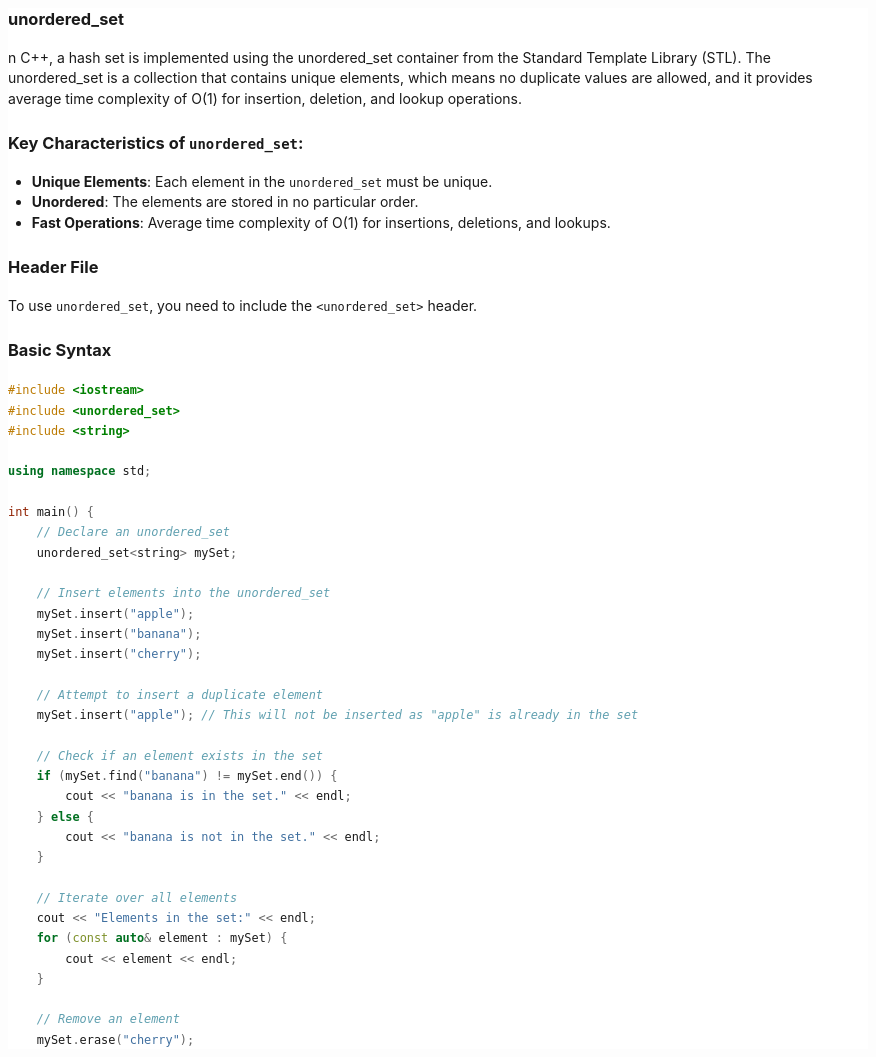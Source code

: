 





















### unordered_set

n C++, a hash set is implemented using the unordered_set container from the Standard Template Library (STL). The unordered_set is a collection that contains unique elements, which means no duplicate values are allowed, and it provides average time complexity of O(1) for insertion, deletion, and lookup operations.

### Key Characteristics of `unordered_set`:
- **Unique Elements**: Each element in the `unordered_set` must be unique.
- **Unordered**: The elements are stored in no particular order.
- **Fast Operations**: Average time complexity of O(1) for insertions, deletions, and lookups.

### Header File
To use `unordered_set`, you need to include the `<unordered_set>` header.

### Basic Syntax

```cpp
#include <iostream>
#include <unordered_set>
#include <string>

using namespace std;

int main() {
    // Declare an unordered_set
    unordered_set<string> mySet;

    // Insert elements into the unordered_set
    mySet.insert("apple");
    mySet.insert("banana");
    mySet.insert("cherry");

    // Attempt to insert a duplicate element
    mySet.insert("apple"); // This will not be inserted as "apple" is already in the set

    // Check if an element exists in the set
    if (mySet.find("banana") != mySet.end()) {
        cout << "banana is in the set." << endl;
    } else {
        cout << "banana is not in the set." << endl;
    }

    // Iterate over all elements
    cout << "Elements in the set:" << endl;
    for (const auto& element : mySet) {
        cout << element << endl;
    }

    // Remove an element
    mySet.erase("cherry");
```